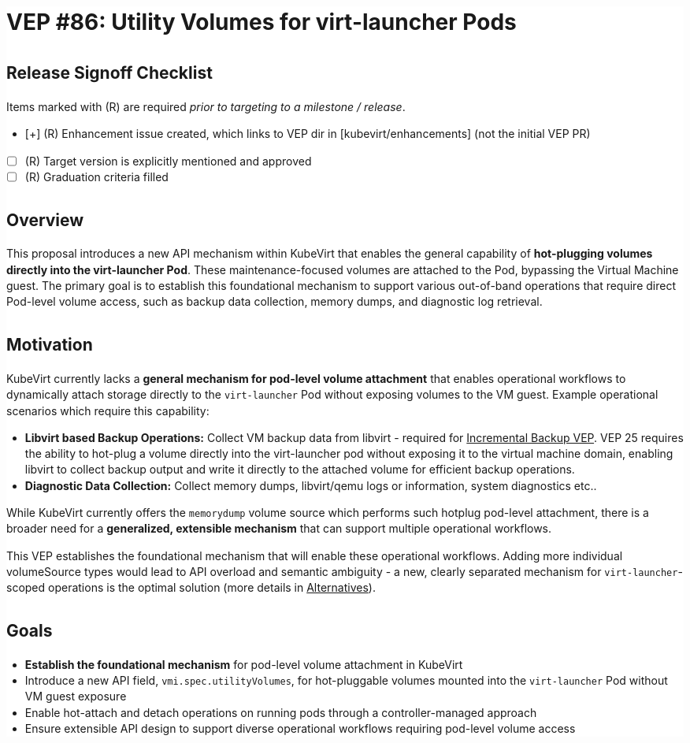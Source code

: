 # VEP \#86: Utility Volumes for virt-launcher Pods

## Release Signoff Checklist

Items marked with (R) are required *prior to targeting to a milestone / release*.

  - [+] (R) Enhancement issue created, which links to VEP dir in [kubevirt/enhancements] (not the initial VEP PR)
  - [ ] (R) Target version is explicitly mentioned and approved
  - [ ] (R) Graduation criteria filled

## Overview

This proposal introduces a new API mechanism within KubeVirt that enables the general capability of **hot-plugging volumes directly into the virt-launcher Pod**.
These maintenance-focused volumes are attached to the Pod, bypassing the Virtual Machine guest. The primary goal is to establish this foundational mechanism to support various out-of-band operations that require direct Pod-level volume access, such as backup data collection, memory dumps, and diagnostic log retrieval.

## Motivation

KubeVirt currently lacks a **general mechanism for pod-level volume attachment** that enables operational workflows to dynamically attach storage directly to the `virt-launcher` Pod without exposing volumes to the VM guest. Example operational scenarios which require this capability:

  * **Libvirt based Backup Operations:** Collect VM backup data from libvirt - required for [Incremental Backup VEP](https://github.com/kubevirt/enhancements/blob/main/veps/sig-storage/incremental-backup.md). VEP 25 requires the ability to hot-plug a volume directly into the virt-launcher pod without exposing it to the virtual machine domain, enabling libvirt to collect backup output and write it directly to the attached volume for efficient backup operations.
  * **Diagnostic Data Collection:** Collect memory dumps, libvirt/qemu logs or information, system diagnostics etc..

While KubeVirt currently offers the `memorydump` volume source which performs such hotplug pod-level attachment, there is a broader need for a **generalized, extensible mechanism** that can support multiple operational workflows.

This VEP establishes the foundational mechanism that will enable these operational workflows. Adding more individual volumeSource types would lead to API overload and semantic ambiguity - a new, clearly separated mechanism for `virt-launcher`-scoped operations is the optimal solution (more details in [Alternatives](#alternatives)).

## Goals

  * **Establish the foundational mechanism** for pod-level volume attachment in KubeVirt
  * Introduce a new API field, `vmi.spec.utilityVolumes`, for hot-pluggable volumes mounted into the `virt-launcher` Pod without VM guest exposure
  * Enable hot-attach and detach operations on running pods through a controller-managed approach
  * Ensure extensible API design to support diverse operational workflows requiring pod-level volume access
